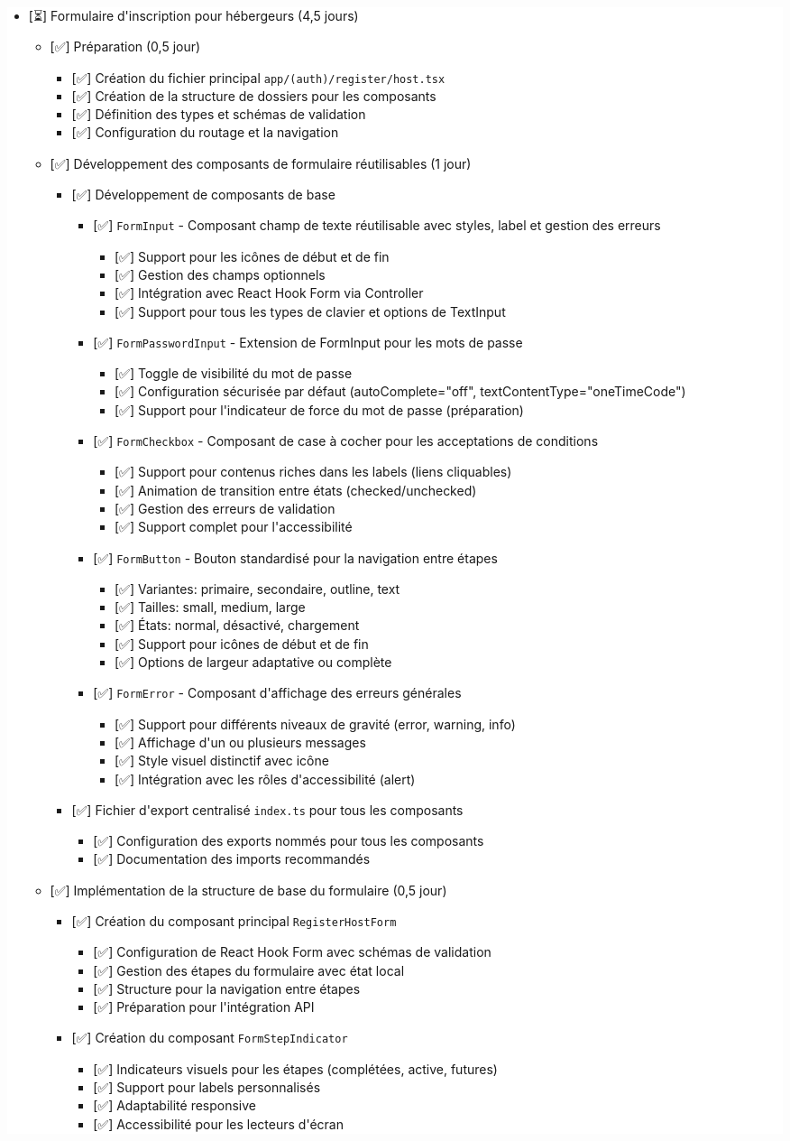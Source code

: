 - [⏳] Formulaire d'inscription pour hébergeurs (4,5 jours)
  - [✅] Préparation (0,5 jour)
    - [✅] Création du fichier principal `app/(auth)/register/host.tsx`
    - [✅] Création de la structure de dossiers pour les composants
    - [✅] Définition des types et schémas de validation
    - [✅] Configuration du routage et la navigation
  
  - [✅] Développement des composants de formulaire réutilisables (1 jour)
    - [✅] Développement de composants de base
      - [✅] `FormInput` - Composant champ de texte réutilisable avec styles, label et gestion des erreurs
        - [✅] Support pour les icônes de début et de fin
        - [✅] Gestion des champs optionnels
        - [✅] Intégration avec React Hook Form via Controller
        - [✅] Support pour tous les types de clavier et options de TextInput
      
      - [✅] `FormPasswordInput` - Extension de FormInput pour les mots de passe
        - [✅] Toggle de visibilité du mot de passe
        - [✅] Configuration sécurisée par défaut (autoComplete="off", textContentType="oneTimeCode")
        - [✅] Support pour l'indicateur de force du mot de passe (préparation)
      
      - [✅] `FormCheckbox` - Composant de case à cocher pour les acceptations de conditions
        - [✅] Support pour contenus riches dans les labels (liens cliquables)
        - [✅] Animation de transition entre états (checked/unchecked)
        - [✅] Gestion des erreurs de validation 
        - [✅] Support complet pour l'accessibilité
      
      - [✅] `FormButton` - Bouton standardisé pour la navigation entre étapes
        - [✅] Variantes: primaire, secondaire, outline, text
        - [✅] Tailles: small, medium, large
        - [✅] États: normal, désactivé, chargement
        - [✅] Support pour icônes de début et de fin
        - [✅] Options de largeur adaptative ou complète
      
      - [✅] `FormError` - Composant d'affichage des erreurs générales
        - [✅] Support pour différents niveaux de gravité (error, warning, info)
        - [✅] Affichage d'un ou plusieurs messages
        - [✅] Style visuel distinctif avec icône
        - [✅] Intégration avec les rôles d'accessibilité (alert)
      
    - [✅] Fichier d'export centralisé `index.ts` pour tous les composants
      - [✅] Configuration des exports nommés pour tous les composants
      - [✅] Documentation des imports recommandés
  
  - [✅] Implémentation de la structure de base du formulaire (0,5 jour)
    - [✅] Création du composant principal `RegisterHostForm`
      - [✅] Configuration de React Hook Form avec schémas de validation
      - [✅] Gestion des étapes du formulaire avec état local
      - [✅] Structure pour la navigation entre étapes
      - [✅] Préparation pour l'intégration API
      
    - [✅] Création du composant `FormStepIndicator`
      - [✅] Indicateurs visuels pour les étapes (complétées, active, futures)
      - [✅] Support pour labels personnalisés
      - [✅] Adaptabilité responsive
      - [✅] Accessibilité pour les lecteurs d'écran
  